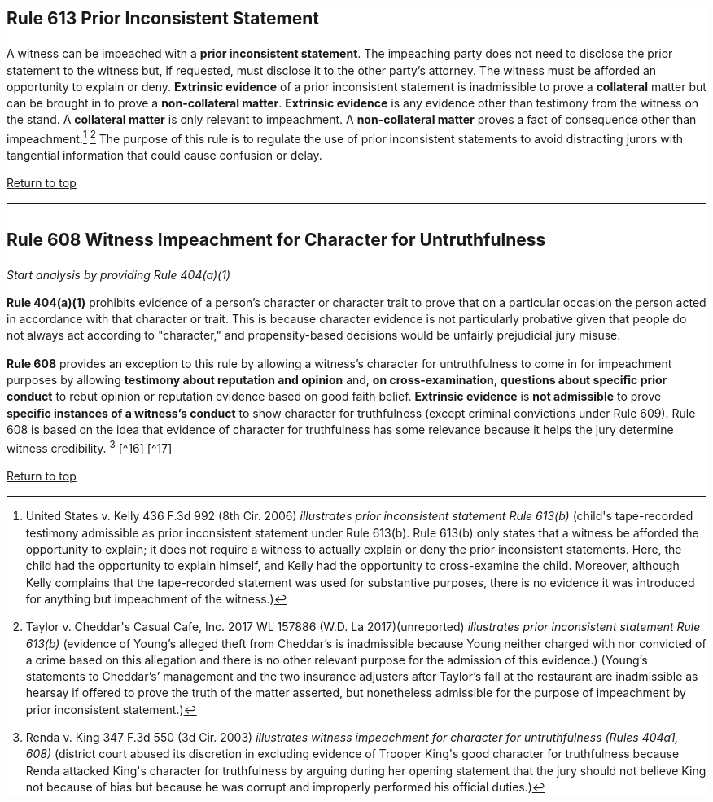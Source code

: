 ## Rule 613 Prior Inconsistent Statement

A witness can be impeached with a **prior inconsistent statement**. The impeaching party does not need to disclose the prior statement to the witness but, if requested, must disclose it to the other party’s attorney. The witness must be afforded an opportunity to explain or deny.  **Extrinsic evidence** of a prior inconsistent statement is inadmissible to prove a **collateral** matter but can be brought in to prove a **non-collateral matter**. **Extrinsic evidence** is any evidence other than testimony from the witness on the stand. A **collateral matter** is only relevant to impeachment. A **non-collateral matter** proves a fact of consequence other than impeachment.[^13] [^14] The purpose of this rule is to regulate the use of prior inconsistent statements to avoid distracting jurors with tangential information that could cause confusion or delay.

[Return to top](https://binipringle.github.io/evidence/texts/1-condensedoutline/)

[^13]:United States v. Kelly 436 F.3d 992 (8th Cir. 2006) *illustrates prior inconsistent statement Rule 613(b)* (child's tape-recorded testimony admissible as prior inconsistent statement under Rule 613(b). Rule 613(b) only states that a witness be afforded the opportunity to explain; it does not require a witness to actually explain or deny the prior inconsistent statements. Here, the child had the opportunity to explain himself, and Kelly had the opportunity to cross-examine the child. Moreover, although Kelly complains that the tape-recorded statement was used for substantive purposes, there is no evidence it was introduced for anything but impeachment of the witness.)

[^14]:Taylor v. Cheddar's Casual Cafe, Inc. 2017 WL 157886 (W.D. La 2017)(unreported) *illustrates prior inconsistent statement Rule 613(b)* (evidence of Young’s alleged theft from Cheddar’s is inadmissible because Young neither charged with nor convicted of a crime based on this allegation and there is no other relevant purpose for the admission of this evidence.) (Young’s statements to Cheddar’s’ management and the two insurance adjusters after Taylor’s fall at the restaurant are  inadmissible as hearsay if offered to prove the truth of the matter asserted, but nonetheless admissible for the purpose of impeachment by prior inconsistent statement.)

---

## Rule 608 Witness Impeachment for Character for Untruthfulness

*Start analysis by providing Rule 404(a)(1)*

**Rule 404(a)(1)** prohibits evidence of a person’s character or character trait to prove that on a particular occasion the person acted in accordance with that character or trait. This is because character evidence is not particularly probative given that people do not always act according to "character," and propensity-based decisions would be unfairly prejudicial jury misuse.

**Rule 608** provides an exception to this rule by allowing a witness’s character for untruthfulness to come in for impeachment purposes by allowing **testimony about reputation and opinion** and, **on cross-examination**, **questions about specific prior conduct** to rebut opinion or reputation evidence based on good faith belief. **Extrinsic evidence** is **not admissible** to prove **specific instances of a witness’s conduct** to show character for truthfulness (except criminal convictions under Rule 609). Rule 608 is based on the idea that evidence of character for truthfulness has some relevance because it helps the jury determine witness credibility. [^15] [^16] [^17]  

[Return to top](https://binipringle.github.io/evidence/texts/1-condensedoutline/)

[^15]:Renda v. King 347 F.3d 550 (3d Cir. 2003) *illustrates witness impeachment for character for untruthfulness (Rules 404a1, 608)* (district court abused its discretion in excluding evidence of Trooper King's good character for truthfulness because Renda attacked King's character for truthfulness by arguing during her opening statement that the jury should not believe King not because of bias but because he was corrupt and improperly performed his official duties.)


[^5]: Old Chief v. United States 519 US 172, 177, 179 (1997) *illustrates relevance despite stipulation* (Johnny Lynn Old Chief offered to stipulate that he had been convicted of a felony because he didn't want the prosecutor to present this evidence, but the court held that the prosecutor didn't have to stipulate if they didn't want to and the evidence was relevant regardless)